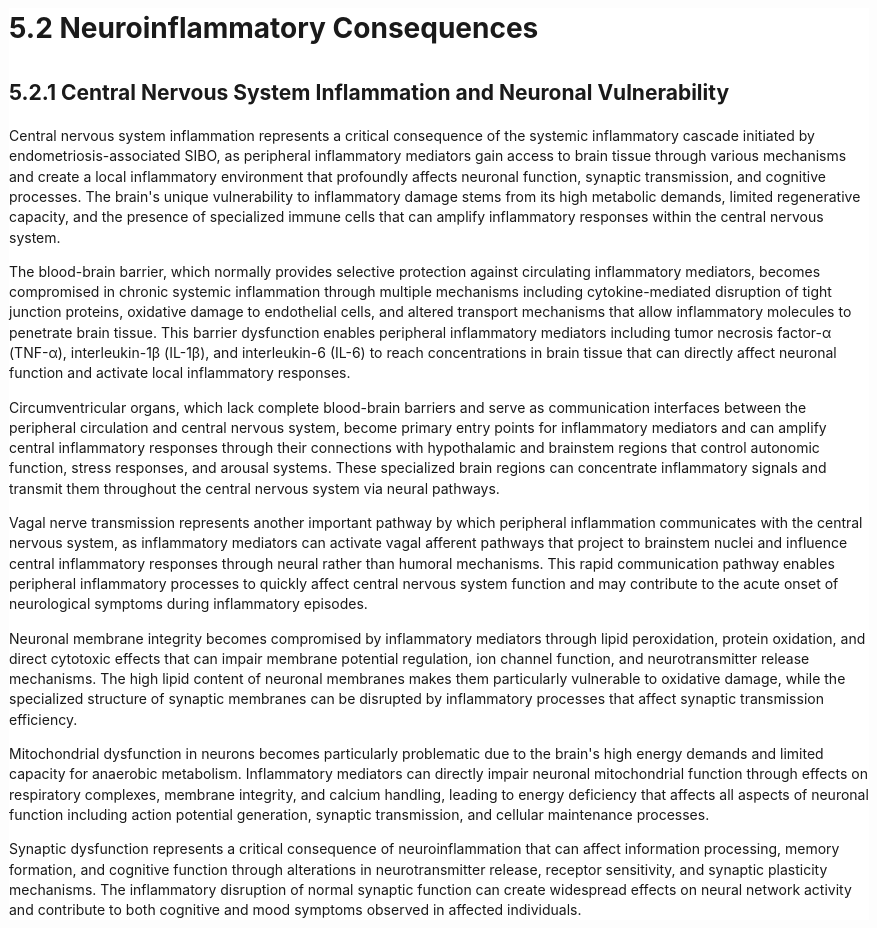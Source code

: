 # 5.2 Neuroinflammatory Consequences

## 5.2.1 Central Nervous System Inflammation and Neuronal Vulnerability

Central nervous system inflammation represents a critical consequence of the systemic inflammatory cascade initiated by endometriosis-associated SIBO, as peripheral inflammatory mediators gain access to brain tissue through various mechanisms and create a local inflammatory environment that profoundly affects neuronal function, synaptic transmission, and cognitive processes. The brain's unique vulnerability to inflammatory damage stems from its high metabolic demands, limited regenerative capacity, and the presence of specialized immune cells that can amplify inflammatory responses within the central nervous system.

The blood-brain barrier, which normally provides selective protection against circulating inflammatory mediators, becomes compromised in chronic systemic inflammation through multiple mechanisms including cytokine-mediated disruption of tight junction proteins, oxidative damage to endothelial cells, and altered transport mechanisms that allow inflammatory molecules to penetrate brain tissue. This barrier dysfunction enables peripheral inflammatory mediators including tumor necrosis factor-α (TNF-α), interleukin-1β (IL-1β), and interleukin-6 (IL-6) to reach concentrations in brain tissue that can directly affect neuronal function and activate local inflammatory responses.

Circumventricular organs, which lack complete blood-brain barriers and serve as communication interfaces between the peripheral circulation and central nervous system, become primary entry points for inflammatory mediators and can amplify central inflammatory responses through their connections with hypothalamic and brainstem regions that control autonomic function, stress responses, and arousal systems. These specialized brain regions can concentrate inflammatory signals and transmit them throughout the central nervous system via neural pathways.

Vagal nerve transmission represents another important pathway by which peripheral inflammation communicates with the central nervous system, as inflammatory mediators can activate vagal afferent pathways that project to brainstem nuclei and influence central inflammatory responses through neural rather than humoral mechanisms. This rapid communication pathway enables peripheral inflammatory processes to quickly affect central nervous system function and may contribute to the acute onset of neurological symptoms during inflammatory episodes.

Neuronal membrane integrity becomes compromised by inflammatory mediators through lipid peroxidation, protein oxidation, and direct cytotoxic effects that can impair membrane potential regulation, ion channel function, and neurotransmitter release mechanisms. The high lipid content of neuronal membranes makes them particularly vulnerable to oxidative damage, while the specialized structure of synaptic membranes can be disrupted by inflammatory processes that affect synaptic transmission efficiency.

Mitochondrial dysfunction in neurons becomes particularly problematic due to the brain's high energy demands and limited capacity for anaerobic metabolism. Inflammatory mediators can directly impair neuronal mitochondrial function through effects on respiratory complexes, membrane integrity, and calcium handling, leading to energy deficiency that affects all aspects of neuronal function including action potential generation, synaptic transmission, and cellular maintenance processes.

Synaptic dysfunction represents a critical consequence of neuroinflammation that can affect information processing, memory formation, and cognitive function through alterations in neurotransmitter release, receptor sensitivity, and synaptic plasticity mechanisms. The inflammatory disruption of normal synaptic function can create widespread effects on neural network activity and contribute to both cognitive and mood symptoms observed in affected individuals.
